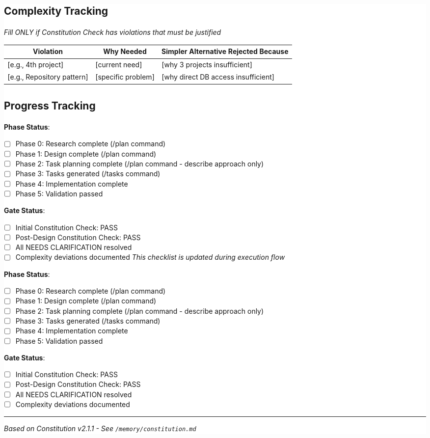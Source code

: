 ## Complexity Tracking
*Fill ONLY if Constitution Check has violations that must be justified*

| Violation | Why Needed | Simpler Alternative Rejected Because |
|-----------|------------|-------------------------------------|
| [e.g., 4th project] | [current need] | [why 3 projects insufficient] |
| [e.g., Repository pattern] | [specific problem] | [why direct DB access insufficient] |


## Progress Tracking
**Phase Status**:
- [ ] Phase 0: Research complete (/plan command)
- [ ] Phase 1: Design complete (/plan command)
- [ ] Phase 2: Task planning complete (/plan command - describe approach only)
- [ ] Phase 3: Tasks generated (/tasks command)
- [ ] Phase 4: Implementation complete
- [ ] Phase 5: Validation passed

**Gate Status**:
- [ ] Initial Constitution Check: PASS
- [ ] Post-Design Constitution Check: PASS
- [ ] All NEEDS CLARIFICATION resolved
- [ ] Complexity deviations documented
*This checklist is updated during execution flow*

**Phase Status**:
- [ ] Phase 0: Research complete (/plan command)
- [ ] Phase 1: Design complete (/plan command)
- [ ] Phase 2: Task planning complete (/plan command - describe approach only)
- [ ] Phase 3: Tasks generated (/tasks command)
- [ ] Phase 4: Implementation complete
- [ ] Phase 5: Validation passed

**Gate Status**:
- [ ] Initial Constitution Check: PASS
- [ ] Post-Design Constitution Check: PASS
- [ ] All NEEDS CLARIFICATION resolved
- [ ] Complexity deviations documented

---
*Based on Constitution v2.1.1 - See `/memory/constitution.md`*
